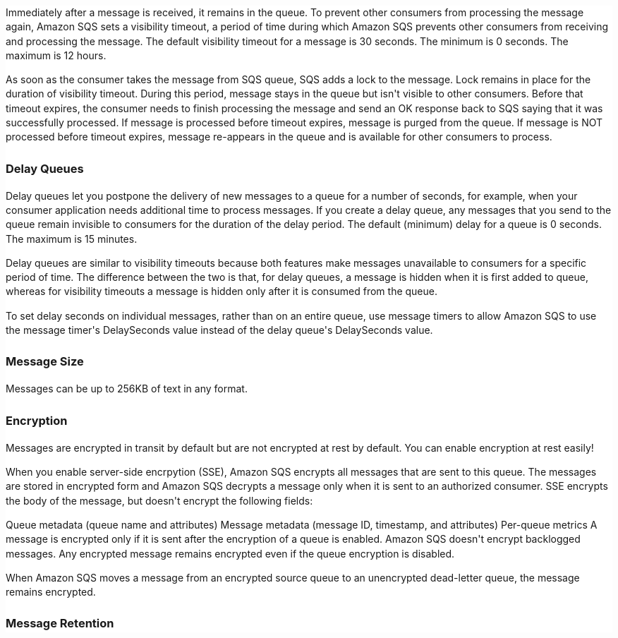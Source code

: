 Immediately after a message is received, it remains in the queue. To prevent other consumers from processing the message again, Amazon SQS sets a visibility timeout, a period of time during which Amazon SQS prevents other consumers from receiving and processing the message. The default visibility timeout for a message is 30 seconds. The minimum is 0 seconds. The maximum is 12 hours.

As soon as the consumer takes the message from SQS queue, SQS adds a lock to the message. Lock remains in place for the duration of visibility timeout. During this period, message stays in the queue but isn't visible to other consumers. Before that timeout expires, the consumer needs to finish processing the message and send an OK response back to SQS saying that it was successfully processed. If message is processed before timeout expires, message is purged from the queue. If message is NOT processed before timeout expires, message re-appears in the queue and is available for other consumers to process. 

### Delay Queues

Delay queues let you postpone the delivery of new messages to a queue for a number of seconds, for example, when your consumer application needs additional time to process messages. If you create a delay queue, any messages that you send to the queue remain invisible to consumers for the duration of the delay period. The default (minimum) delay for a queue is 0 seconds. The maximum is 15 minutes.

Delay queues are similar to visibility timeouts because both features make messages unavailable to consumers for a specific period of time. The difference between the two is that, for delay queues, a message is hidden when it is first added to queue, whereas for visibility timeouts a message is hidden only after it is consumed from the queue. 

To set delay seconds on individual messages, rather than on an entire queue, use message timers to allow Amazon SQS to use the message timer's DelaySeconds value instead of the delay queue's DelaySeconds value.

### Message Size

Messages can be up to 256KB of text in any format.

### Encryption

Messages are encrypted in transit by default but are not encrypted at rest by default. You can enable encryption at rest easily!

When you enable server-side encrpytion (SSE), Amazon SQS encrypts all messages that are sent to this queue. The messages are stored in encrypted form and Amazon SQS decrypts a message only when it is sent to an authorized consumer. SSE encrypts the body of the message, but doesn't encrypt the following fields:

Queue metadata (queue name and attributes)
Message metadata (message ID, timestamp, and attributes)
Per-queue metrics
A message is encrypted only if it is sent after the encryption of a queue is enabled. Amazon SQS doesn't encrypt backlogged messages. Any encrypted message remains encrypted even if the queue encryption is disabled.

When Amazon SQS moves a message from an encrypted source queue to an unencrypted dead-letter queue, the message remains encrypted.

### Message Retention
